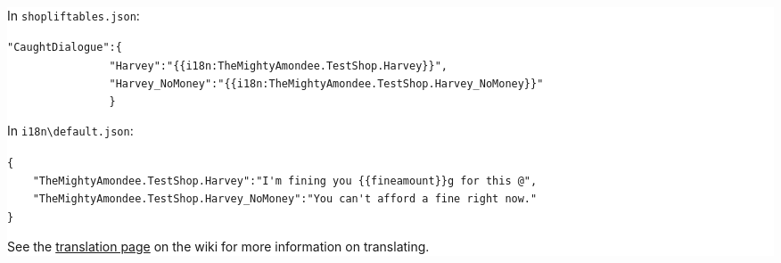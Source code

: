 In ``shopliftables.json``:
```
"CaughtDialogue":{
                "Harvey":"{{i18n:TheMightyAmondee.TestShop.Harvey}}",
                "Harvey_NoMoney":"{{i18n:TheMightyAmondee.TestShop.Harvey_NoMoney}}"
                }
```

In ``i18n\default.json``:
```
{
    "TheMightyAmondee.TestShop.Harvey":"I'm fining you {{fineamount}}g for this @",
    "TheMightyAmondee.TestShop.Harvey_NoMoney":"You can't afford a fine right now."
}
```

See the [translation page](https://stardewvalleywiki.com/Modding:Translations) on the wiki for more information on translating.


